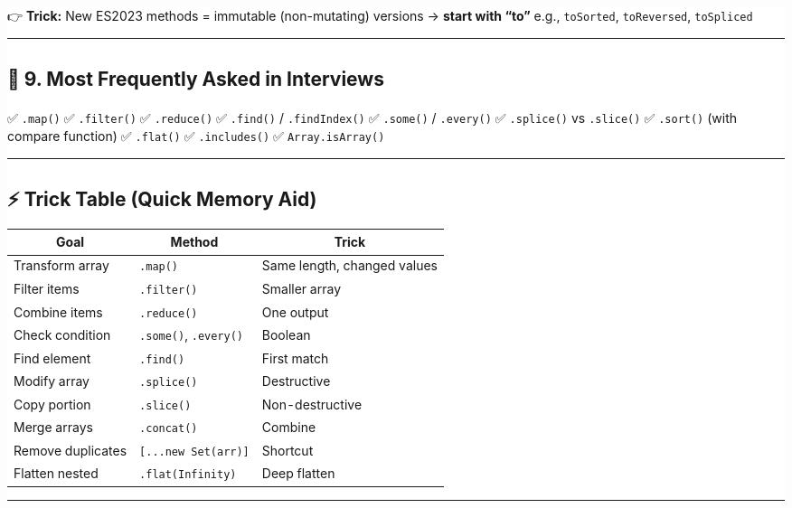 👉 **Trick:**
New ES2023 methods = immutable (non-mutating) versions → **start with “to”**
e.g., `toSorted`, `toReversed`, `toSpliced`

---

## 🧠 **9. Most Frequently Asked in Interviews**

✅ `.map()`
✅ `.filter()`
✅ `.reduce()`
✅ `.find()` / `.findIndex()`
✅ `.some()` / `.every()`
✅ `.splice()` vs `.slice()`
✅ `.sort()` (with compare function)
✅ `.flat()`
✅ `.includes()`
✅ `Array.isArray()`

---

## ⚡ **Trick Table (Quick Memory Aid)**

| Goal              | Method                | Trick                       |
| ----------------- | --------------------- | --------------------------- |
| Transform array   | `.map()`              | Same length, changed values |
| Filter items      | `.filter()`           | Smaller array               |
| Combine items     | `.reduce()`           | One output                  |
| Check condition   | `.some()`, `.every()` | Boolean                     |
| Find element      | `.find()`             | First match                 |
| Modify array      | `.splice()`           | Destructive                 |
| Copy portion      | `.slice()`            | Non-destructive             |
| Merge arrays      | `.concat()`           | Combine                     |
| Remove duplicates | `[...new Set(arr)]`   | Shortcut                    |
| Flatten nested    | `.flat(Infinity)`     | Deep flatten                |

---
